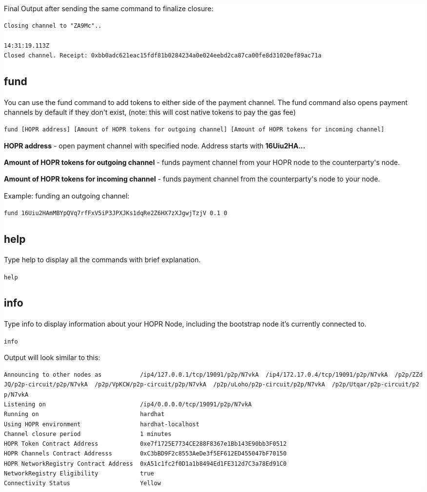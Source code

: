 Final Output after sending the same command to finalize closure:

```
Closing channel to "ZA9Mc"..

14:31:19.113Z
Closed channel. Receipt: 0xbb0adc621eac15fdf81b0284234a0e024eebd2ca87ca00fe8d31020ef89ac71a
```

## fund

You can use the fund command to add tokens to either side of the payment channel. The fund command also opens payment channels by default if they don't exist, (note: this will cost native tokens to pay the gas fee)

```
fund [HOPR address] [Amount of HOPR tokens for outgoing channel] [Amount of HOPR tokens for incoming channel]
```

**HOPR address** - open payment channel with specified node. Address starts with **16Uiu2HA...**

**Amount of HOPR tokens for outgoing channel** - funds payment channel from your HOPR node to the counterparty's node.

**Amount of HOPR tokens for incoming channel** - funds payment channel from the counterparty's node to your node.

Example: funding an outgoing channel:

```
fund 16Uiu2HAmMBYpQVq7rfFxV5iP3JPXJKs1dqRe2Z6HX7zXJgwjTzjV 0.1 0
```

## help

Type help to display all the commands with brief explanation.

```
help
```

## info

Type info to display information about your HOPR Node, including the bootstrap node it’s currently connected to.

```
info
```

Output will look similar to this:

```
Announcing to other nodes as           /ip4/127.0.0.1/tcp/19091/p2p/N7vkA  /ip4/172.17.0.4/tcp/19091/p2p/N7vkA  /p2p/ZZdJQ/p2p-circuit/p2p/N7vkA  /p2p/VpKCW/p2p-circuit/p2p/N7vkA  /p2p/uLoho/p2p-circuit/p2p/N7vkA  /p2p/Utqar/p2p-circuit/p2p/N7vkA
Listening on                           /ip4/0.0.0.0/tcp/19091/p2p/N7vkA
Running on                             hardhat
Using HOPR environment                 hardhat-localhost
Channel closure period                 1 minutes
HOPR Token Contract Address            0xe7f1725E7734CE288F8367e1Bb143E90bb3F0512
HOPR Channels Contract Addresss        0xC3bBD9F2c8553AeDe3f5EF612ED455047bF70150
HOPR NetworkRegistry Contract Address  0xA51c1fc2f0D1a1b8494Ed1FE312d7C3a78Ed91C0
NetworkRegistry Eligibility            true
Connectivity Status                    Yellow
```
